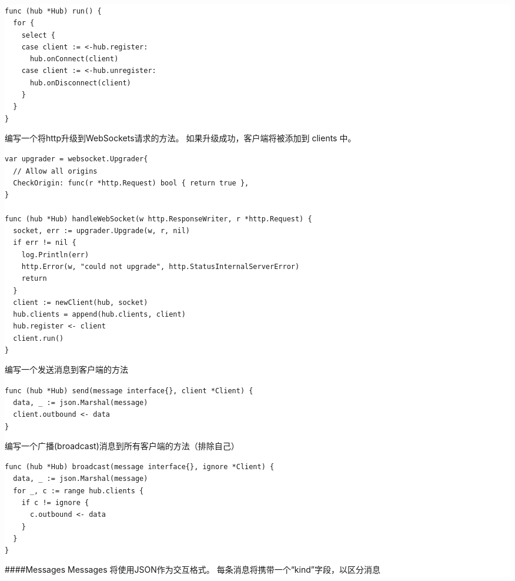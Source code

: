 ```
func (hub *Hub) run() {
  for {
    select {
    case client := <-hub.register:
      hub.onConnect(client)
    case client := <-hub.unregister:
      hub.onDisconnect(client)
    }
  }
}
```
编写一个将http升级到WebSockets请求的方法。 如果升级成功，客户端将被添加到 clients 中。
```
var upgrader = websocket.Upgrader{
  // Allow all origins
  CheckOrigin: func(r *http.Request) bool { return true },
}

func (hub *Hub) handleWebSocket(w http.ResponseWriter, r *http.Request) {
  socket, err := upgrader.Upgrade(w, r, nil)
  if err != nil {
    log.Println(err)
    http.Error(w, "could not upgrade", http.StatusInternalServerError)
    return
  }
  client := newClient(hub, socket)
  hub.clients = append(hub.clients, client)
  hub.register <- client
  client.run()
}
```
编写一个发送消息到客户端的方法
```
func (hub *Hub) send(message interface{}, client *Client) {
  data, _ := json.Marshal(message)
  client.outbound <- data
}
```
编写一个广播(broadcast)消息到所有客户端的方法（排除自己）
```
func (hub *Hub) broadcast(message interface{}, ignore *Client) {
  data, _ := json.Marshal(message)
  for _, c := range hub.clients {
    if c != ignore {
      c.outbound <- data
    }
  }
}
```
####Messages
Messages 将使用JSON作为交互格式。 每条消息将携带一个“kind”字段，以区分消息
